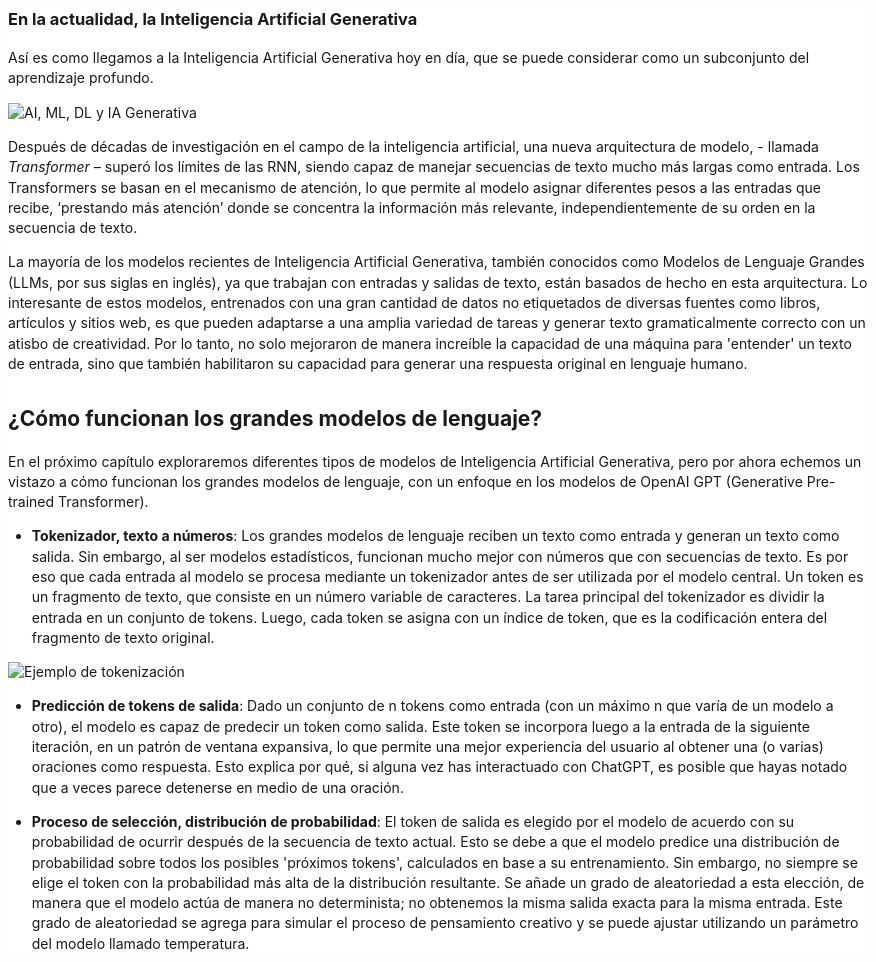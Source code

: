 ### En la actualidad, la Inteligencia Artificial Generativa

Así es como llegamos a la Inteligencia Artificial Generativa hoy en día, que se puede considerar como un subconjunto del aprendizaje profundo.

![AI, ML, DL y IA Generativa](../../images/AI-diagram.png?WT.mc_id=academic-105485-koreyst)

Después de décadas de investigación en el campo de la inteligencia artificial, una nueva arquitectura de modelo, - llamada _Transformer_ – superó los límites de las RNN, siendo capaz de manejar secuencias de texto mucho más largas como entrada. Los Transformers se basan en el mecanismo de atención, lo que permite al modelo asignar diferentes pesos a las entradas que recibe, ‘prestando más atención’ donde se concentra la información más relevante, independientemente de su orden en la secuencia de texto.

La mayoría de los modelos recientes de Inteligencia Artificial Generativa, también conocidos como Modelos de Lenguaje Grandes (LLMs, por sus siglas en inglés), ya que trabajan con entradas y salidas de texto, están basados de hecho en esta arquitectura. Lo interesante de estos modelos, entrenados con una gran cantidad de datos no etiquetados de diversas fuentes como libros, artículos y sitios web, es que pueden adaptarse a una amplia variedad de tareas y generar texto gramaticalmente correcto con un atisbo de creatividad. Por lo tanto, no solo mejoraron de manera increíble la capacidad de una máquina para 'entender' un texto de entrada, sino que también habilitaron su capacidad para generar una respuesta original en lenguaje humano.

## ¿Cómo funcionan los grandes modelos de lenguaje?

En el próximo capítulo exploraremos diferentes tipos de modelos de Inteligencia Artificial Generativa, pero por ahora echemos un vistazo a cómo funcionan los grandes modelos de lenguaje, con un enfoque en los modelos de OpenAI GPT (Generative Pre-trained Transformer).

- **Tokenizador, texto a números**: Los grandes modelos de lenguaje reciben un texto como entrada y generan un texto como salida. Sin embargo, al ser modelos estadísticos, funcionan mucho mejor con números que con secuencias de texto. Es por eso que cada entrada al modelo se procesa mediante un tokenizador antes de ser utilizada por el modelo central. Un token es un fragmento de texto, que consiste en un número variable de caracteres. La tarea principal del tokenizador es dividir la entrada en un conjunto de tokens. Luego, cada token se asigna con un índice de token, que es la codificación entera del fragmento de texto original.

![Ejemplo de tokenización](../../images/tokenizer-example.png?WT.mc_id=academic-105485-koreyst)

- **Predicción de tokens de salida**: Dado un conjunto de n tokens como entrada (con un máximo n que varía de un modelo a otro), el modelo es capaz de predecir un token como salida. Este token se incorpora luego a la entrada de la siguiente iteración, en un patrón de ventana expansiva, lo que permite una mejor experiencia del usuario al obtener una (o varias) oraciones como respuesta. Esto explica por qué, si alguna vez has interactuado con ChatGPT, es posible que hayas notado que a veces parece detenerse en medio de una oración.

- **Proceso de selección, distribución de probabilidad**: El token de salida es elegido por el modelo de acuerdo con su probabilidad de ocurrir después de la secuencia de texto actual. Esto se debe a que el modelo predice una distribución de probabilidad sobre todos los posibles 'próximos tokens', calculados en base a su entrenamiento. Sin embargo, no siempre se elige el token con la probabilidad más alta de la distribución resultante. Se añade un grado de aleatoriedad a esta elección, de manera que el modelo actúa de manera no determinista; no obtenemos la misma salida exacta para la misma entrada. Este grado de aleatoriedad se agrega para simular el proceso de pensamiento creativo y se puede ajustar utilizando un parámetro del modelo llamado temperatura.
